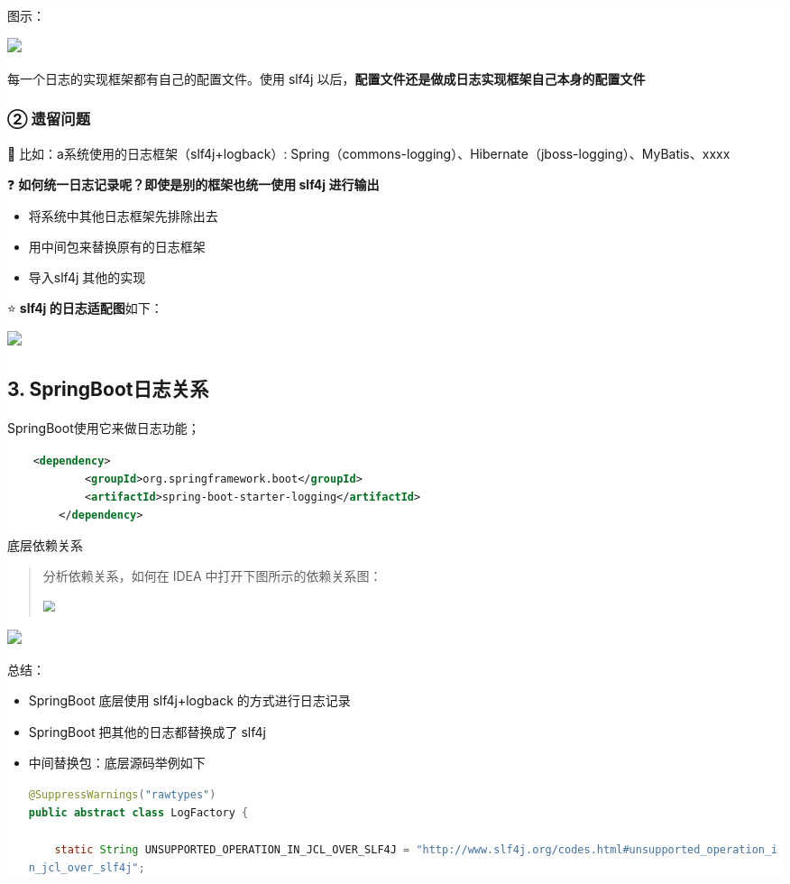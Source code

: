图示：

![](https://gitee.com/veal98/images/raw/master/img/20200530101749.png)



每一个日志的实现框架都有自己的配置文件。使用 slf4j 以后，**配置文件还是做成日志实现框架自己本身的配置文件**

### ② 遗留问题

💬 比如：a系统使用的日志框架（slf4j+logback）:  Spring（commons-logging）、Hibernate（jboss-logging）、MyBatis、xxxx

❓ **如何统一日志记录呢？即使是别的框架也统一使用 slf4j 进行输出**

- 将系统中其他日志框架先排除出去

- 用中间包来替换原有的日志框架

- 导入slf4j 其他的实现

⭐ **slf4j 的日志适配图**如下：

![](https://gitee.com/veal98/images/raw/master/img/20200530102415.png)



## 3. SpringBoot日志关系

SpringBoot使用它来做日志功能；

```xml
	<dependency>
			<groupId>org.springframework.boot</groupId>
			<artifactId>spring-boot-starter-logging</artifactId>
		</dependency>
```

底层依赖关系

> 分析依赖关系，如何在 IDEA 中打开下图所示的依赖关系图：
>
> <img src="https://gitee.com/veal98/images/raw/master/img/20200530103743.png" style="zoom:80%;" />

![](https://gitee.com/veal98/images/raw/master/img/20200530103809.png)



总结：

- SpringBoot 底层使用 slf4j+logback 的方式进行日志记录

- SpringBoot 把其他的日志都替换成了 slf4j

- 中间替换包：底层源码举例如下

    ```java
    @SuppressWarnings("rawtypes")
    public abstract class LogFactory {

        static String UNSUPPORTED_OPERATION_IN_JCL_OVER_SLF4J = "http://www.slf4j.org/codes.html#unsupported_operation_in_jcl_over_slf4j";
